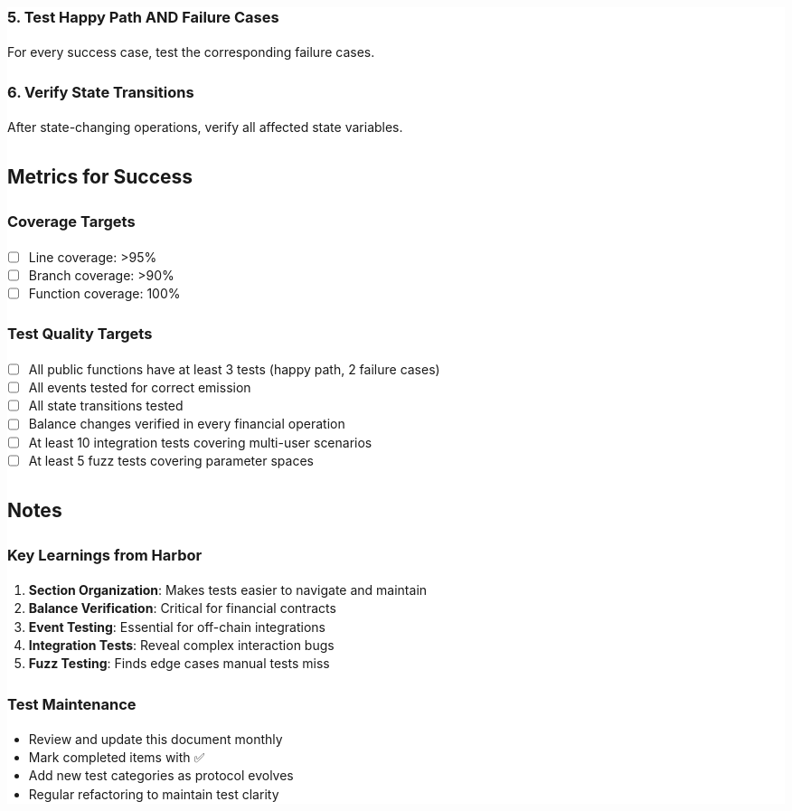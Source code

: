 ### 5. Test Happy Path AND Failure Cases

For every success case, test the corresponding failure cases.

### 6. Verify State Transitions

After state-changing operations, verify all affected state variables.

## Metrics for Success

### Coverage Targets

- [ ] Line coverage: >95%
- [ ] Branch coverage: >90%
- [ ] Function coverage: 100%

### Test Quality Targets

- [ ] All public functions have at least 3 tests (happy path, 2 failure cases)
- [ ] All events tested for correct emission
- [ ] All state transitions tested
- [ ] Balance changes verified in every financial operation
- [ ] At least 10 integration tests covering multi-user scenarios
- [ ] At least 5 fuzz tests covering parameter spaces

## Notes

### Key Learnings from Harbor

1. **Section Organization**: Makes tests easier to navigate and maintain
2. **Balance Verification**: Critical for financial contracts
3. **Event Testing**: Essential for off-chain integrations
4. **Integration Tests**: Reveal complex interaction bugs
5. **Fuzz Testing**: Finds edge cases manual tests miss

### Test Maintenance

- Review and update this document monthly
- Mark completed items with ✅
- Add new test categories as protocol evolves
- Regular refactoring to maintain test clarity
